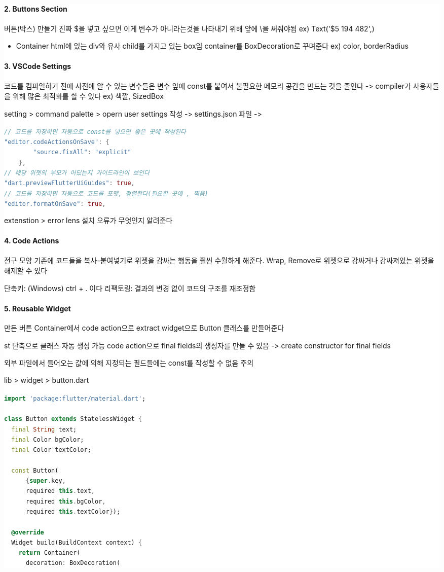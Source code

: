 #### 2. Buttons Section
버튼(박스) 만들기
진짜 $을 넣고 싶으면 이게 변수가 아니라는것을 나타내기 위해 앞에 \을 써줘야됨 
ex) Text('\$5 194 482',)

- Container
html에 있는 div와 유사
child를 가지고 있는 box임
container를 BoxDecoration로 꾸며준다
ex) color, borderRadius

#### 3. VSCode Settings
코드를 컴파일하기 전에 사전에 알 수 있는 변수들은 변수 앞에 const를 붙여서 불필요한 메모리 공간을 만드는 것을 줄인다
-> compiler가 사용자들을 위해 많은 최적화를 할 수 있다
ex) 색깔, SizedBox

setting > command palette > opern user settings 작성 
-> settings.json 파일 ->
```dart
// 코드를 저장하면 자동으로 const를 넣으면 좋은 곳에 작성된다
"editor.codeActionsOnSave": {
        "source.fixAll": "explicit"
    },
// 해당 위젯의 부모가 어딨는지 가이드라인이 보인다
"dart.previewFlutterUiGuides": true,
// 코드를 저장하면 자동으로 코드를 포맷, 정렬한다(필요한 곳에 , 찍음)
"editor.formatOnSave": true,
```
extenstion > error lens 설치
오류가 무엇인지 알려준다
#### 4. Code Actions
전구 모양
기존에 코드들을 복사-붙여넣기로 위젯을 감싸는 행동을 훨씬 수월하게 해준다.
Wrap, Remove로 위젯으로 감싸거나 감싸져있는 위젯을 해제할 수 있다

단축키: (Windows) ctrl + . 이다
리팩토링: 결과의 변경 없이 코드의 구조를 재조정함

#### 5. Reusable Widget
만든 버튼 Container에서 code action으로 extract widget으로 Button 클래스를 만들어준다

st 단축으로 클래스 자동 생성 가능
code action으로 final fields의 생성자를 만들 수 있음
-> create constructor for final fields

외부 파일에서 들어오는 값에 의해 지정되는 필드들에는 const를 작성할 수 없음 주의

lib > widget > button.dart 

```dart
import 'package:flutter/material.dart';

class Button extends StatelessWidget {
  final String text;
  final Color bgColor;
  final Color textColor;

  const Button(
      {super.key,
      required this.text,
      required this.bgColor,
      required this.textColor});

  @override
  Widget build(BuildContext context) {
    return Container(
      decoration: BoxDecoration(
```